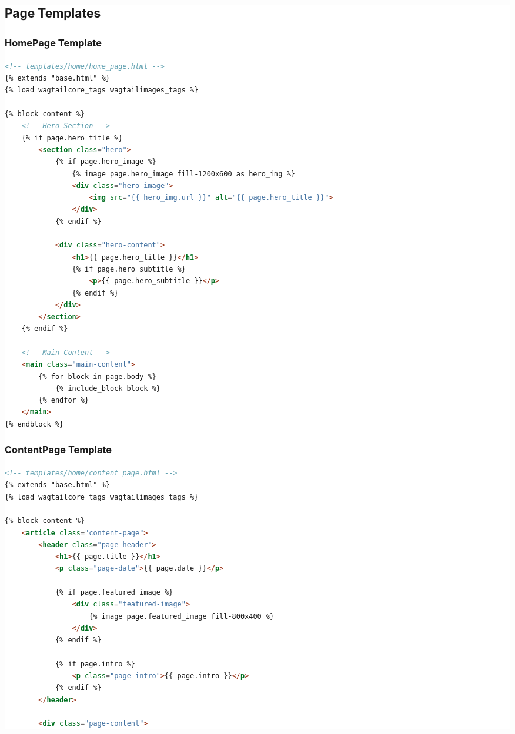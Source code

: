## Page Templates

### HomePage Template

```html
<!-- templates/home/home_page.html -->
{% extends "base.html" %}
{% load wagtailcore_tags wagtailimages_tags %}

{% block content %}
    <!-- Hero Section -->
    {% if page.hero_title %}
        <section class="hero">
            {% if page.hero_image %}
                {% image page.hero_image fill-1200x600 as hero_img %}
                <div class="hero-image">
                    <img src="{{ hero_img.url }}" alt="{{ page.hero_title }}">
                </div>
            {% endif %}
            
            <div class="hero-content">
                <h1>{{ page.hero_title }}</h1>
                {% if page.hero_subtitle %}
                    <p>{{ page.hero_subtitle }}</p>
                {% endif %}
            </div>
        </section>
    {% endif %}
    
    <!-- Main Content -->
    <main class="main-content">
        {% for block in page.body %}
            {% include_block block %}
        {% endfor %}
    </main>
{% endblock %}
```

### ContentPage Template

```html
<!-- templates/home/content_page.html -->
{% extends "base.html" %}
{% load wagtailcore_tags wagtailimages_tags %}

{% block content %}
    <article class="content-page">
        <header class="page-header">
            <h1>{{ page.title }}</h1>
            <p class="page-date">{{ page.date }}</p>
            
            {% if page.featured_image %}
                <div class="featured-image">
                    {% image page.featured_image fill-800x400 %}
                </div>
            {% endif %}
            
            {% if page.intro %}
                <p class="page-intro">{{ page.intro }}</p>
            {% endif %}
        </header>
        
        <div class="page-content">
```